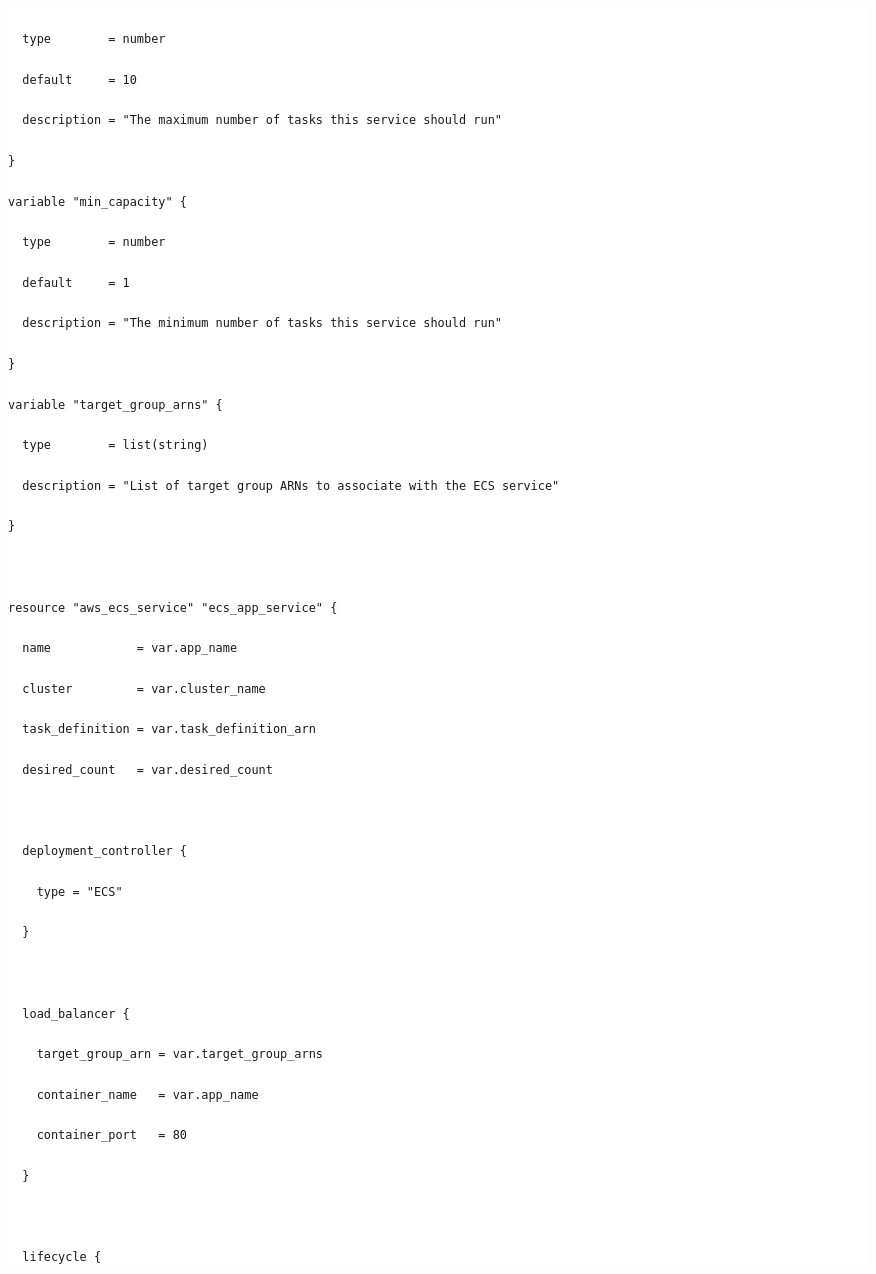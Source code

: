 ```

  type        = number

  default     = 10

  description = "The maximum number of tasks this service should run"

}

variable "min_capacity" {

  type        = number

  default     = 1

  description = "The minimum number of tasks this service should run"

}

variable "target_group_arns" {

  type        = list(string)

  description = "List of target group ARNs to associate with the ECS service"

}



resource "aws_ecs_service" "ecs_app_service" {

  name            = var.app_name

  cluster         = var.cluster_name

  task_definition = var.task_definition_arn

  desired_count   = var.desired_count



  deployment_controller {

    type = "ECS"

  }



  load_balancer {

    target_group_arn = var.target_group_arns

    container_name   = var.app_name

    container_port   = 80

  }



  lifecycle {

```
